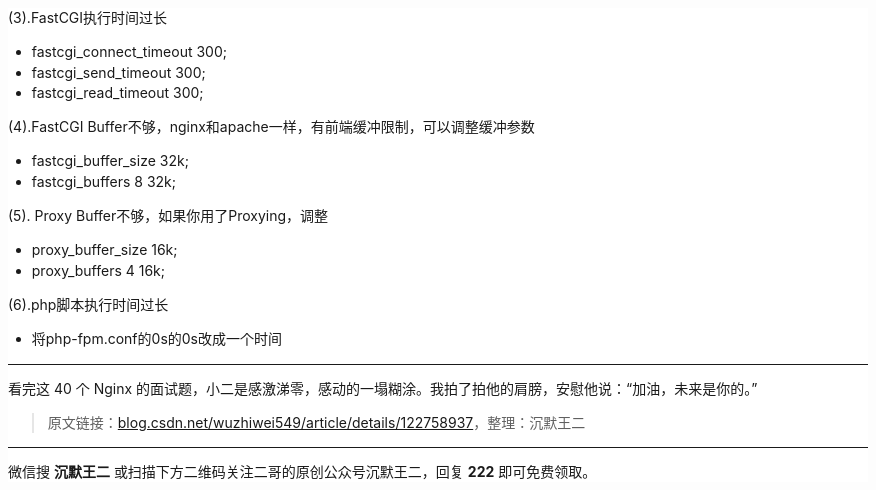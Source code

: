 (3).FastCGI执行时间过长

*   fastcgi_connect_timeout 300;
*   fastcgi_send_timeout 300;
*   fastcgi_read_timeout 300;

(4).FastCGI Buffer不够，nginx和apache一样，有前端缓冲限制，可以调整缓冲参数

*   fastcgi_buffer_size 32k;
*   fastcgi_buffers 8 32k;

(5). Proxy Buffer不够，如果你用了Proxying，调整

*   proxy_buffer_size 16k;
*   proxy_buffers 4 16k;

(6).php脚本执行时间过长

*   将php-fpm.conf的0s的0s改成一个时间

------

看完这 40 个 Nginx 的面试题，小二是感激涕零，感动的一塌糊涂。我拍了拍他的肩膀，安慰他说：“加油，未来是你的。”


>原文链接：[blog.csdn.net/wuzhiwei549/article/details/122758937](blog.csdn.net/wuzhiwei549/article/details/122758937)，整理：沉默王二

---------




微信搜 **沉默王二** 或扫描下方二维码关注二哥的原创公众号沉默王二，回复 **222** 即可免费领取。



